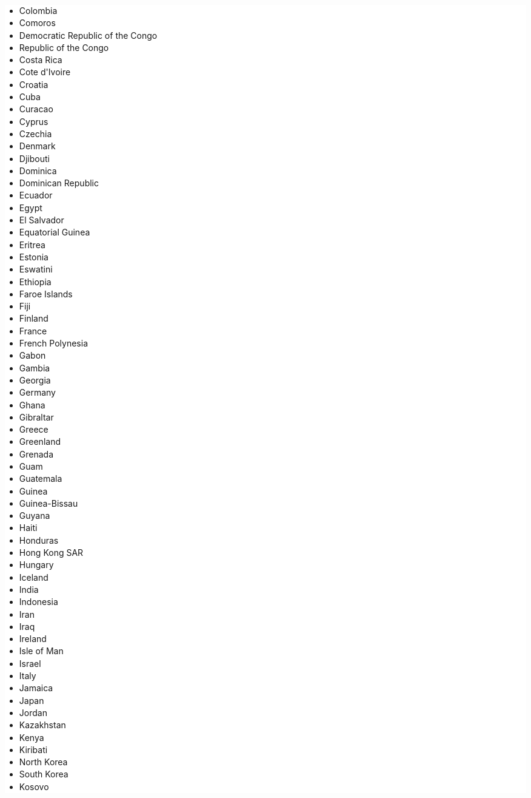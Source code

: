 - Colombia
- Comoros
- Democratic Republic of the Congo
- Republic of the Congo
- Costa Rica
- Cote d'Ivoire
- Croatia
- Cuba
- Curacao
- Cyprus
- Czechia
- Denmark
- Djibouti
- Dominica
- Dominican Republic
- Ecuador
- Egypt
- El Salvador
- Equatorial Guinea
- Eritrea
- Estonia
- Eswatini
- Ethiopia
- Faroe Islands
- Fiji
- Finland
- France
- French Polynesia
- Gabon
- Gambia
- Georgia
- Germany
- Ghana
- Gibraltar
- Greece
- Greenland
- Grenada
- Guam
- Guatemala
- Guinea
- Guinea-Bissau
- Guyana
- Haiti
- Honduras
- Hong Kong SAR
- Hungary
- Iceland
- India
- Indonesia
- Iran
- Iraq
- Ireland
- Isle of Man
- Israel
- Italy
- Jamaica
- Japan
- Jordan
- Kazakhstan
- Kenya
- Kiribati
- North Korea
- South Korea
- Kosovo